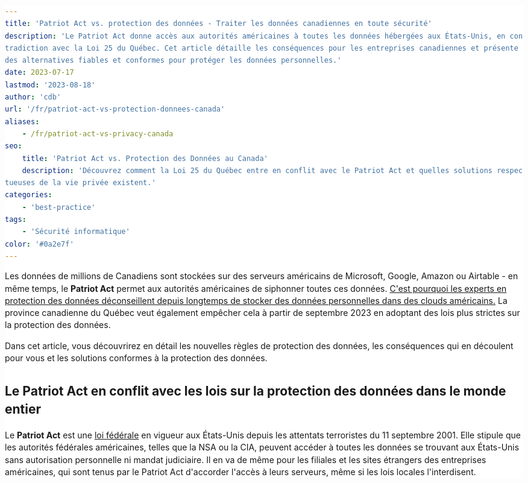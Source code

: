 ```yaml
---
title: 'Patriot Act vs. protection des données - Traiter les données canadiennes en toute sécurité'
description: 'Le Patriot Act donne accès aux autorités américaines à toutes les données hébergées aux États-Unis, en contradiction avec la Loi 25 du Québec. Cet article détaille les conséquences pour les entreprises canadiennes et présente des alternatives fiables et conformes pour protéger les données personnelles.'
date: 2023-07-17
lastmod: '2023-08-18'
author: 'cdb'
url: '/fr/patriot-act-vs-protection-donnees-canada'
aliases:
    - /fr/patriot-act-vs-privacy-canada
seo:
    title: 'Patriot Act vs. Protection des Données au Canada'
    description: 'Découvrez comment la Loi 25 du Québec entre en conflit avec le Patriot Act et quelles solutions respectueuses de la vie privée existent.'
categories:
    - 'best-practice'
tags:
    - 'Sécurité informatique'
color: '#0a2e7f'
---
```


Les données de millions de Canadiens sont stockées sur des serveurs américains de Microsoft, Google, Amazon ou Airtable - en même temps, le **Patriot Act** permet aux autorités américaines de siphonner toutes ces données. [C'est pourquoi les experts en protection des données déconseillent depuis longtemps de stocker des données personnelles dans des clouds américains.](https://www.heise.de/select/ct/2017/9/1492964161648735) La province canadienne du Québec veut également empêcher cela à partir de septembre 2023 en adoptant des lois plus strictes sur la protection des données.

Dans cet article, vous découvrirez en détail les nouvelles règles de protection des données, les conséquences qui en découlent pour vous et les solutions conformes à la protection des données.

## Le Patriot Act en conflit avec les lois sur la protection des données dans le monde entier

Le **Patriot Act** est une [loi fédérale](https://www.justice.gov/archive/ll/highlights.htm) en vigueur aux États-Unis depuis les attentats terroristes du 11 septembre 2001. Elle stipule que les autorités fédérales américaines, telles que la NSA ou la CIA, peuvent accéder à toutes les données se trouvant aux États-Unis sans autorisation personnelle ni mandat judiciaire. Il en va de même pour les filiales et les sites étrangers des entreprises américaines, qui sont tenus par le Patriot Act d'accorder l'accès à leurs serveurs, même si les lois locales l'interdisent.
